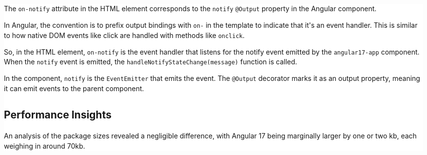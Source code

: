 The `on-notify` attribute in the HTML element corresponds to the `notify` `@Output` property in the Angular component.

In Angular, the convention is to prefix output bindings with `on-` in the template to indicate that it's an event handler. This is similar to how native DOM events like click are handled with methods like `onclick`.

So, in the HTML element, `on-notify` is the event handler that listens for the notify event emitted by the `angular17-app` component. When the `notify` event is emitted, the `handleNotifyStateChange(message)` function is called.

In the component, `notify` is the `EventEmitter` that emits the event. The `@Output` decorator marks it as an output property, meaning it can emit events to the parent component.

## Performance Insights

An analysis of the package sizes revealed a negligible difference, with Angular 17 being marginally larger by one or two kb, each weighing in around 70kb.
